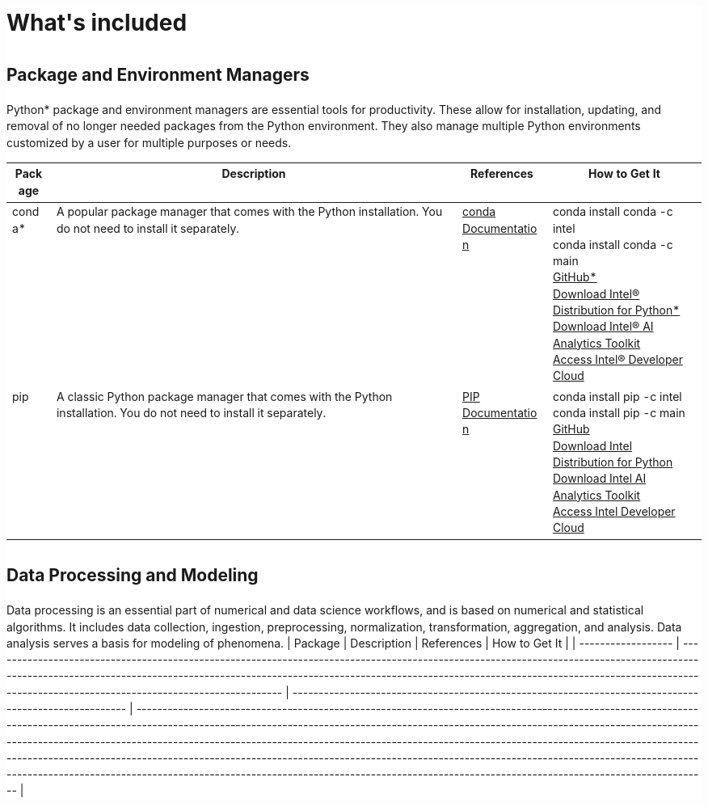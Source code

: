 # What's included

## Package and Environment Managers
Python* package and environment managers are essential tools for productivity. These allow for installation, updating, and removal of no longer needed packages from the Python environment. They also manage multiple Python environments customized by a user for multiple purposes or needs.

| Package                                                                                                                                                                                                              | Description                                                                                                         | References                                              | How to Get It                |
| -------------------------------------------------------------------------------------------------------------------------------------------------------------------------------------------------------------------- | ------------------------------------------------------------------------------------------------------------------- | ------------------------------------------------------- | ---------------------------- |
| conda\*                                                                                                                                                                                                              | A popular package manager that comes with the Python installation. You do not need to install it separately.        | [conda Documentation](https://docs.conda.io/en/latest/) | conda install conda -c intel <br> conda install conda -c main <br> [GitHub\*](https://github.com/conda/conda) <br> [Download Intel® Distribution for Python\*](https://www.intel.com/content/www/us/en/developer/articles/tool/oneapi-standalone-components.html#python) <br>  [Download Intel® AI Analytics Toolkit](https://www.intel.com/content/www/us/en/developer/tools/oneapi/ai-analytics-toolkit-download.html) <br> [Access Intel® Developer Cloud](https://www.intel.com/content/www/us/en/forms/idz/devcloud-registration.html?tgt=https://www.intel.com/content/www/us/en/secure/forms/devcloud-enrollment/account-provisioning.html) |
| pip                                                                                                                                                                                                                  | A classic Python package manager that comes with the Python installation. You do not need to install it separately. | [PIP Documentation](https://pip.pypa.io/en/stable/)     | conda install pip -c intel <br> conda install pip -c main <br> [GitHub](https://github.com/pypa/pip) <br>  [Download Intel Distribution for Python](https://www.intel.com/content/www/us/en/developer/articles/tool/oneapi-standalone-components.html#python) <br> [Download Intel AI Analytics Toolkit](https://www.intel.com/content/www/us/en/developer/tools/oneapi/ai-analytics-toolkit-download.html) <br> [Access Intel Developer Cloud](https://www.intel.com/content/www/us/en/forms/idz/devcloud-registration.html?tgt=https://www.intel.com/content/www/us/en/secure/forms/devcloud-enrollment/account-provisioning.html)  |




## Data Processing and Modeling
Data processing is an essential part of numerical and data science workflows, and is based on numerical and statistical algorithms. It includes data collection, ingestion, preprocessing, normalization, transformation, aggregation, and analysis. Data analysis serves a basis for modeling of phenomena.
| Package     | Description                                                                                                                                                                                                                                                                                                                        | References                                                                                            | How to Get It                                                                                                                                                                                                                                                                                                                                                                                                                                                                                                                                                                                                 |
| ------------------ | ---------------------------------------------------------------------------------------------------------------------------------------------------------------------------------------------------------------------------------------------------------------------------------------------------------------------------------- | ----------------------------------------------------------------------------------------------------- | ------------------------------------------------------------------------------------------------------------------------------------------------------------------------------------------------------------------------------------------------------------------------------------------------------------------------------------------------------------------------------------------------------------------------------------------------------------------------------------------------------------------------------------------------------------------------------------------------------------------------------------------------------------------ |